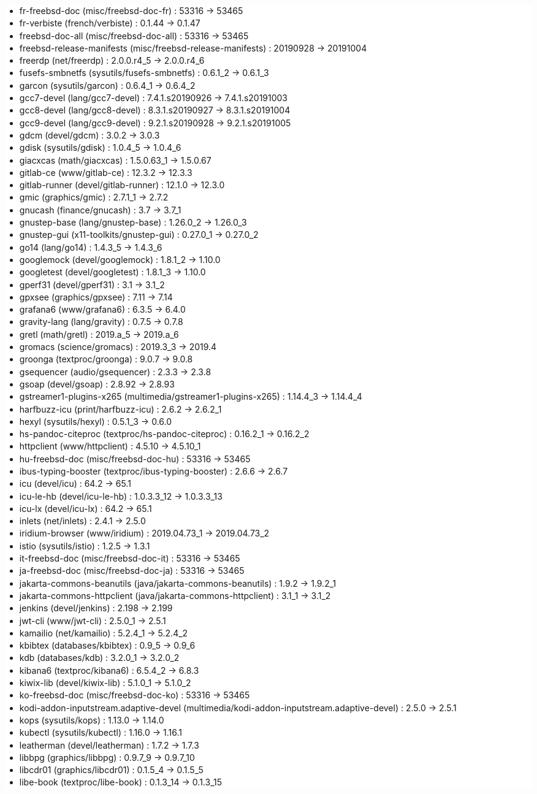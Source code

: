 * fr-freebsd-doc (misc/freebsd-doc-fr) : 53316 -> 53465
* fr-verbiste (french/verbiste) : 0.1.44 -> 0.1.47
* freebsd-doc-all (misc/freebsd-doc-all) : 53316 -> 53465
* freebsd-release-manifests (misc/freebsd-release-manifests) : 20190928 -> 20191004
* freerdp (net/freerdp) : 2.0.0.r4_5 -> 2.0.0.r4_6
* fusefs-smbnetfs (sysutils/fusefs-smbnetfs) : 0.6.1_2 -> 0.6.1_3
* garcon (sysutils/garcon) : 0.6.4_1 -> 0.6.4_2
* gcc7-devel (lang/gcc7-devel) : 7.4.1.s20190926 -> 7.4.1.s20191003
* gcc8-devel (lang/gcc8-devel) : 8.3.1.s20190927 -> 8.3.1.s20191004
* gcc9-devel (lang/gcc9-devel) : 9.2.1.s20190928 -> 9.2.1.s20191005
* gdcm (devel/gdcm) : 3.0.2 -> 3.0.3
* gdisk (sysutils/gdisk) : 1.0.4_5 -> 1.0.4_6
* giacxcas (math/giacxcas) : 1.5.0.63_1 -> 1.5.0.67
* gitlab-ce (www/gitlab-ce) : 12.3.2 -> 12.3.3
* gitlab-runner (devel/gitlab-runner) : 12.1.0 -> 12.3.0
* gmic (graphics/gmic) : 2.7.1_1 -> 2.7.2
* gnucash (finance/gnucash) : 3.7 -> 3.7_1
* gnustep-base (lang/gnustep-base) : 1.26.0_2 -> 1.26.0_3
* gnustep-gui (x11-toolkits/gnustep-gui) : 0.27.0_1 -> 0.27.0_2
* go14 (lang/go14) : 1.4.3_5 -> 1.4.3_6
* googlemock (devel/googlemock) : 1.8.1_2 -> 1.10.0
* googletest (devel/googletest) : 1.8.1_3 -> 1.10.0
* gperf31 (devel/gperf31) : 3.1 -> 3.1_2
* gpxsee (graphics/gpxsee) : 7.11 -> 7.14
* grafana6 (www/grafana6) : 6.3.5 -> 6.4.0
* gravity-lang (lang/gravity) : 0.7.5 -> 0.7.8
* gretl (math/gretl) : 2019.a_5 -> 2019.a_6
* gromacs (science/gromacs) : 2019.3_3 -> 2019.4
* groonga (textproc/groonga) : 9.0.7 -> 9.0.8
* gsequencer (audio/gsequencer) : 2.3.3 -> 2.3.8
* gsoap (devel/gsoap) : 2.8.92 -> 2.8.93
* gstreamer1-plugins-x265 (multimedia/gstreamer1-plugins-x265) : 1.14.4_3 -> 1.14.4_4
* harfbuzz-icu (print/harfbuzz-icu) : 2.6.2 -> 2.6.2_1
* hexyl (sysutils/hexyl) : 0.5.1_3 -> 0.6.0
* hs-pandoc-citeproc (textproc/hs-pandoc-citeproc) : 0.16.2_1 -> 0.16.2_2
* httpclient (www/httpclient) : 4.5.10 -> 4.5.10_1
* hu-freebsd-doc (misc/freebsd-doc-hu) : 53316 -> 53465
* ibus-typing-booster (textproc/ibus-typing-booster) : 2.6.6 -> 2.6.7
* icu (devel/icu) : 64.2 -> 65.1
* icu-le-hb (devel/icu-le-hb) : 1.0.3.3_12 -> 1.0.3.3_13
* icu-lx (devel/icu-lx) : 64.2 -> 65.1
* inlets (net/inlets) : 2.4.1 -> 2.5.0
* iridium-browser (www/iridium) : 2019.04.73_1 -> 2019.04.73_2
* istio (sysutils/istio) : 1.2.5 -> 1.3.1
* it-freebsd-doc (misc/freebsd-doc-it) : 53316 -> 53465
* ja-freebsd-doc (misc/freebsd-doc-ja) : 53316 -> 53465
* jakarta-commons-beanutils (java/jakarta-commons-beanutils) : 1.9.2 -> 1.9.2_1
* jakarta-commons-httpclient (java/jakarta-commons-httpclient) : 3.1_1 -> 3.1_2
* jenkins (devel/jenkins) : 2.198 -> 2.199
* jwt-cli (www/jwt-cli) : 2.5.0_1 -> 2.5.1
* kamailio (net/kamailio) : 5.2.4_1 -> 5.2.4_2
* kbibtex (databases/kbibtex) : 0.9_5 -> 0.9_6
* kdb (databases/kdb) : 3.2.0_1 -> 3.2.0_2
* kibana6 (textproc/kibana6) : 6.5.4_2 -> 6.8.3
* kiwix-lib (devel/kiwix-lib) : 5.1.0_1 -> 5.1.0_2
* ko-freebsd-doc (misc/freebsd-doc-ko) : 53316 -> 53465
* kodi-addon-inputstream.adaptive-devel (multimedia/kodi-addon-inputstream.adaptive-devel) : 2.5.0 -> 2.5.1
* kops (sysutils/kops) : 1.13.0 -> 1.14.0
* kubectl (sysutils/kubectl) : 1.16.0 -> 1.16.1
* leatherman (devel/leatherman) : 1.7.2 -> 1.7.3
* libbpg (graphics/libbpg) : 0.9.7_9 -> 0.9.7_10
* libcdr01 (graphics/libcdr01) : 0.1.5_4 -> 0.1.5_5
* libe-book (textproc/libe-book) : 0.1.3_14 -> 0.1.3_15